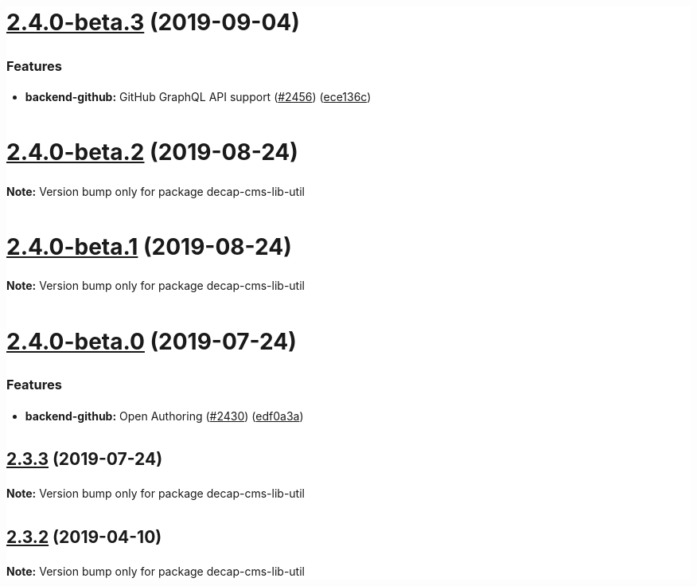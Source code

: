 # [2.4.0-beta.3](https://github.com/decaporg/decap-cms/tree/main/packages/decap-cms-lib-util/compare/decap-cms-lib-util@2.4.0-beta.2...decap-cms-lib-util@2.4.0-beta.3) (2019-09-04)

### Features

- **backend-github:** GitHub GraphQL API support ([#2456](https://github.com/decaporg/decap-cms/tree/main/packages/decap-cms-lib-util/issues/2456)) ([ece136c](https://github.com/decaporg/decap-cms/tree/main/packages/decap-cms-lib-util/commit/ece136c))

# [2.4.0-beta.2](https://github.com/decaporg/decap-cms/tree/main/packages/decap-cms-lib-util/compare/decap-cms-lib-util@2.4.0-beta.1...decap-cms-lib-util@2.4.0-beta.2) (2019-08-24)

**Note:** Version bump only for package decap-cms-lib-util

# [2.4.0-beta.1](https://github.com/decaporg/decap-cms/tree/main/packages/decap-cms-lib-util/compare/decap-cms-lib-util@2.4.0-beta.0...decap-cms-lib-util@2.4.0-beta.1) (2019-08-24)

**Note:** Version bump only for package decap-cms-lib-util

# [2.4.0-beta.0](https://github.com/decaporg/decap-cms/tree/main/packages/decap-cms-lib-util/compare/decap-cms-lib-util@2.3.3...decap-cms-lib-util@2.4.0-beta.0) (2019-07-24)

### Features

- **backend-github:** Open Authoring ([#2430](https://github.com/decaporg/decap-cms/tree/main/packages/decap-cms-lib-util/issues/2430)) ([edf0a3a](https://github.com/decaporg/decap-cms/tree/main/packages/decap-cms-lib-util/commit/edf0a3a))

## [2.3.3](https://github.com/decaporg/decap-cms/tree/main/packages/decap-cms-lib-util/compare/decap-cms-lib-util@2.3.2...decap-cms-lib-util@2.3.3) (2019-07-24)

**Note:** Version bump only for package decap-cms-lib-util

## [2.3.2](https://github.com/decaporg/decap-cms/tree/main/packages/decap-cms-lib-util/compare/decap-cms-lib-util@2.3.2-beta.0...decap-cms-lib-util@2.3.2) (2019-04-10)

**Note:** Version bump only for package decap-cms-lib-util
